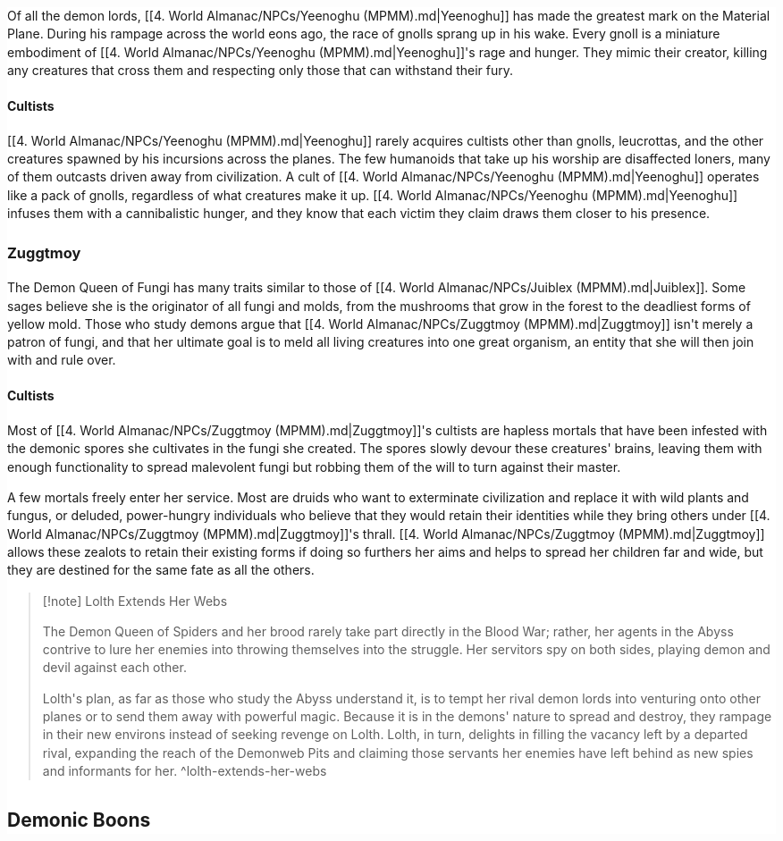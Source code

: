 Of all the demon lords, [[4. World Almanac/NPCs/Yeenoghu (MPMM).md\|Yeenoghu]] has made the greatest mark on the Material Plane. During his rampage across the world eons ago, the race of gnolls sprang up in his wake. Every gnoll is a miniature embodiment of [[4. World Almanac/NPCs/Yeenoghu (MPMM).md\|Yeenoghu]]'s rage and hunger. They mimic their creator, killing any creatures that cross them and respecting only those that can withstand their fury.

#### Cultists

[[4. World Almanac/NPCs/Yeenoghu (MPMM).md\|Yeenoghu]] rarely acquires cultists other than gnolls, leucrottas, and the other creatures spawned by his incursions across the planes. The few humanoids that take up his worship are disaffected loners, many of them outcasts driven away from civilization. A cult of [[4. World Almanac/NPCs/Yeenoghu (MPMM).md\|Yeenoghu]] operates like a pack of gnolls, regardless of what creatures make it up. [[4. World Almanac/NPCs/Yeenoghu (MPMM).md\|Yeenoghu]] infuses them with a cannibalistic hunger, and they know that each victim they claim draws them closer to his presence.

### Zuggtmoy

The Demon Queen of Fungi has many traits similar to those of [[4. World Almanac/NPCs/Juiblex (MPMM).md\|Juiblex]]. Some sages believe she is the originator of all fungi and molds, from the mushrooms that grow in the forest to the deadliest forms of yellow mold. Those who study demons argue that [[4. World Almanac/NPCs/Zuggtmoy (MPMM).md\|Zuggtmoy]] isn't merely a patron of fungi, and that her ultimate goal is to meld all living creatures into one great organism, an entity that she will then join with and rule over.

#### Cultists

Most of [[4. World Almanac/NPCs/Zuggtmoy (MPMM).md\|Zuggtmoy]]'s cultists are hapless mortals that have been infested with the demonic spores she cultivates in the fungi she created. The spores slowly devour these creatures' brains, leaving them with enough functionality to spread malevolent fungi but robbing them of the will to turn against their master.

A few mortals freely enter her service. Most are druids who want to exterminate civilization and replace it with wild plants and fungus, or deluded, power-hungry individuals who believe that they would retain their identities while they bring others under [[4. World Almanac/NPCs/Zuggtmoy (MPMM).md\|Zuggtmoy]]'s thrall. [[4. World Almanac/NPCs/Zuggtmoy (MPMM).md\|Zuggtmoy]] allows these zealots to retain their existing forms if doing so furthers her aims and helps to spread her children far and wide, but they are destined for the same fate as all the others.

> [!note] Lolth Extends Her Webs
> 
> The Demon Queen of Spiders and her brood rarely take part directly in the Blood War; rather, her agents in the Abyss contrive to lure her enemies into throwing themselves into the struggle. Her servitors spy on both sides, playing demon and devil against each other.
> 
> Lolth's plan, as far as those who study the Abyss understand it, is to tempt her rival demon lords into venturing onto other planes or to send them away with powerful magic. Because it is in the demons' nature to spread and destroy, they rampage in their new environs instead of seeking revenge on Lolth. Lolth, in turn, delights in filling the vacancy left by a departed rival, expanding the reach of the Demonweb Pits and claiming those servants her enemies have left behind as new spies and informants for her.
^lolth-extends-her-webs

## Demonic Boons
